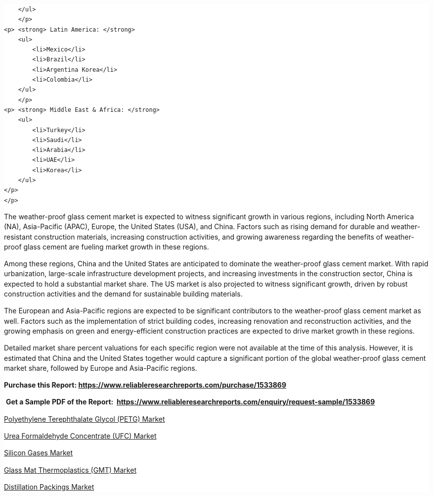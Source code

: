         </ul>
        </p> 
    <p> <strong> Latin America: </strong>
        <ul>
            <li>Mexico</li>
            <li>Brazil</li>
            <li>Argentina Korea</li>
            <li>Colombia</li>
        </ul>
        </p> 
    <p> <strong> Middle East & Africa: </strong>
        <ul>
            <li>Turkey</li>
            <li>Saudi</li>
            <li>Arabia</li>
            <li>UAE</li>
            <li>Korea</li>
        </ul>
    </p>
    </p>
<p><p>The weather-proof glass cement market is expected to witness significant growth in various regions, including North America (NA), Asia-Pacific (APAC), Europe, the United States (USA), and China. Factors such as rising demand for durable and weather-resistant construction materials, increasing construction activities, and growing awareness regarding the benefits of weather-proof glass cement are fueling market growth in these regions.</p><p>Among these regions, China and the United States are anticipated to dominate the weather-proof glass cement market. With rapid urbanization, large-scale infrastructure development projects, and increasing investments in the construction sector, China is expected to hold a substantial market share. The US market is also projected to witness significant growth, driven by robust construction activities and the demand for sustainable building materials.</p><p>The European and Asia-Pacific regions are expected to be significant contributors to the weather-proof glass cement market as well. Factors such as the implementation of strict building codes, increasing renovation and reconstruction activities, and the growing emphasis on green and energy-efficient construction practices are expected to drive market growth in these regions.</p><p>Detailed market share percent valuations for each specific region were not available at the time of this analysis. However, it is estimated that China and the United States together would capture a significant portion of the global weather-proof glass cement market share, followed by Europe and Asia-Pacific regions.</p></p>
<p><strong>Purchase this Report: <a href="https://www.reliableresearchreports.com/purchase/1533869">https://www.reliableresearchreports.com/purchase/1533869</a></strong></p>
<p>&nbsp;<strong>Get a Sample PDF of the Report:&nbsp;&nbsp;<a href="https://www.reliableresearchreports.com/enquiry/request-sample/1533869">https://www.reliableresearchreports.com/enquiry/request-sample/1533869</a></strong></p>
<p><strong></strong></p>
<p><p><a href="https://github.com/FassouRP/Market-Research-Report-List-2/blob/main/polyethylene-terephthalate-glycol-petg-market.md">Polyethylene Terephthalate Glycol (PETG) Market</a></p><p><a href="https://github.com/rexevange/Market-Research-Report-List-2/blob/main/urea-formaldehyde-concentrate-ufc-market.md">Urea Formaldehyde Concentrate (UFC) Market</a></p><p><a href="https://github.com/lilstefpacute/Market-Research-Report-List-2/blob/main/silicon-gases-market.md">Silicon Gases Market</a></p><p><a href="https://github.com/ashepherd82/Market-Research-Report-List-2/blob/main/glass-mat-thermoplastics-gmt-market.md">Glass Mat Thermoplastics (GMT) Market</a></p><p><a href="https://github.com/castoriffic/Market-Research-Report-List-2/blob/main/distillation-packings-market.md">Distillation Packings Market</a></p></p>